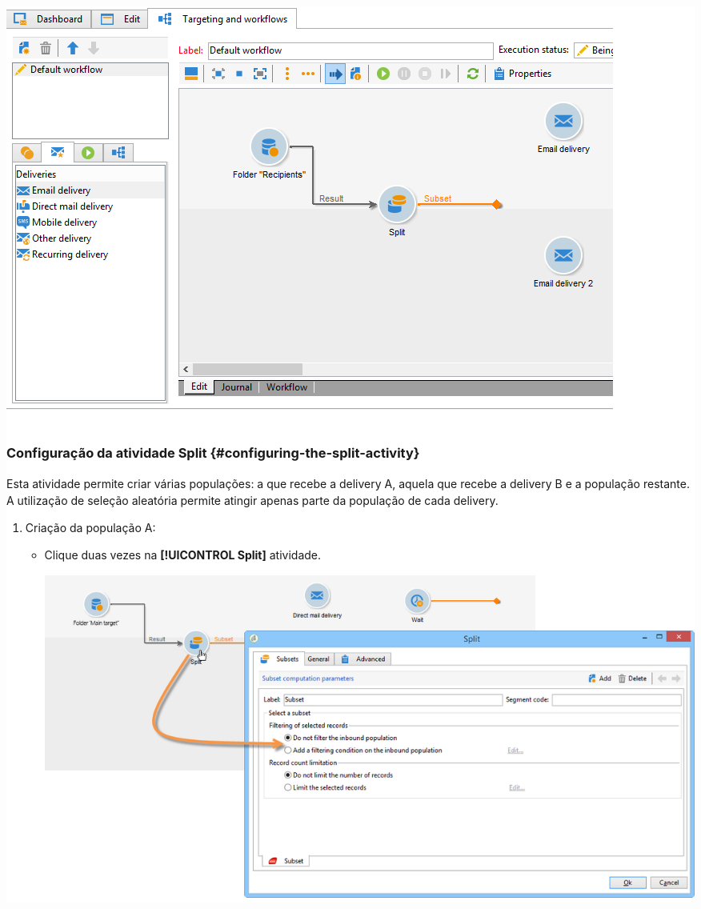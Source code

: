    ![](assets/use_case_abtesting_createrecipients_003.png)

### Configuração da atividade Split {#configuring-the-split-activity}

Esta atividade permite criar várias populações: a que recebe a delivery A, aquela que recebe a delivery B e a população restante. A utilização de seleção aleatória permite atingir apenas parte da população de cada delivery.

1. Criação da população A:

   * Clique duas vezes na **[!UICONTROL Split]** atividade.

      ![](assets/use_case_abtesting_createrecipients_004.png)

